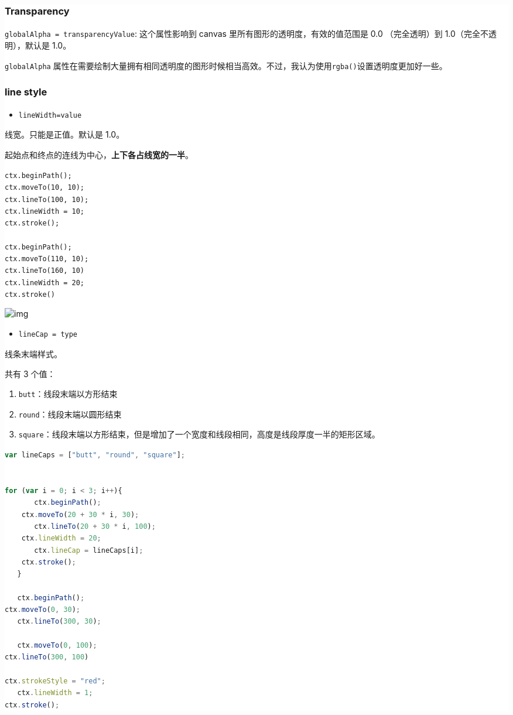 ### Transparency

`globalAlpha = transparencyValue`: 这个属性影响到 canvas 里所有图形的透明度，有效的值范围是 0.0 （完全透明）到 1.0（完全不透明），默认是 1.0。

 `globalAlpha` 属性在需要绘制大量拥有相同透明度的图形时候相当高效。不过，我认为使用`rgba()`设置透明度更加好一些。

### line style

- `lineWidth=value`

线宽。只能是正值。默认是 1.0。

起始点和终点的连线为中心，**上下各占线宽的一半**。

```
ctx.beginPath();
ctx.moveTo(10, 10);
ctx.lineTo(100, 10);
ctx.lineWidth = 10;
ctx.stroke();
 
ctx.beginPath();
ctx.moveTo(110, 10);
ctx.lineTo(160, 10)
ctx.lineWidth = 20;
ctx.stroke()
```



![img](https://www.runoob.com/wp-content/uploads/2018/12/3410060825-5b74dd8ea12d9_articlex.png)

- `lineCap = type`

线条末端样式。

共有 3 个值：

1. `butt`：线段末端以方形结束

2. `round`：线段末端以圆形结束

3. `square`：线段末端以方形结束，但是增加了一个宽度和线段相同，高度是线段厚度一半的矩形区域。

```javascript
var lineCaps = ["butt", "round", "square"];
    

for (var i = 0; i < 3; i++){
       ctx.beginPath();
    ctx.moveTo(20 + 30 * i, 30);
       ctx.lineTo(20 + 30 * i, 100);
    ctx.lineWidth = 20;
       ctx.lineCap = lineCaps[i];
    ctx.stroke();
   }

   ctx.beginPath();
ctx.moveTo(0, 30);
   ctx.lineTo(300, 30);

   ctx.moveTo(0, 100);
ctx.lineTo(300, 100)
    
ctx.strokeStyle = "red";
   ctx.lineWidth = 1;
ctx.stroke();
```
